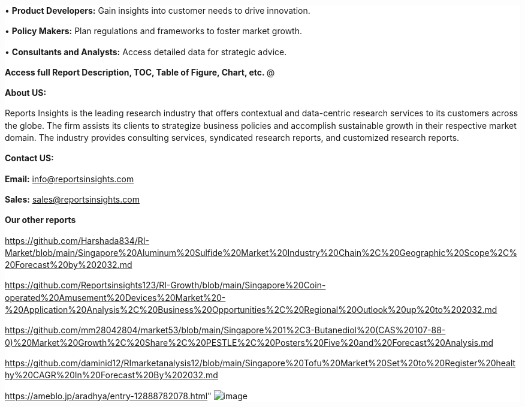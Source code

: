• <strong>Product Developers:</strong> Gain insights into customer needs to drive innovation.

• <strong>Policy Makers:</strong> Plan regulations and frameworks to foster market growth.

• <strong>Consultants and Analysts:</strong> Access detailed data for strategic advice.
</ul>
<strong>Access full Report Description, TOC, Table of Figure, Chart, etc. </strong>@  <a href= style=color:#0000ff;></a></font>

<strong><strong>About US</strong>:</strong>

Reports Insights is the leading research industry that offers contextual and data-centric research services to its customers across the globe. The firm assists its clients to strategize business policies and accomplish sustainable growth in their respective market domain. The industry provides consulting services, syndicated research reports, and customized research reports.

<strong>Contact US:</strong>

<p class=""""><b>Email:</b> <a href=mailto:info@reportsinsights.com>info@reportsinsights.com</a></p>
<p class=""""><b>Sales:</b> <a href=mailto:sales@reportsinsights.com>sales@reportsinsights.com</a></p>

<strong>Our other reports</strong>

<a href=https://github.com/Harshada834/RI-Market/blob/main/Singapore%20Aluminum%20Sulfide%20Market%20Industry%20Chain%2C%20Geographic%20Scope%2C%20Forecast%20by%202032.md>https://github.com/Harshada834/RI-Market/blob/main/Singapore%20Aluminum%20Sulfide%20Market%20Industry%20Chain%2C%20Geographic%20Scope%2C%20Forecast%20by%202032.md</a>

<a href=https://github.com/Reportsinsights123/RI-Growth/blob/main/Singapore%20Coin-operated%20Amusement%20Devices%20Market%20-%20Application%20Analysis%2C%20Business%20Opportunities%2C%20Regional%20Outlook%20up%20to%202032.md>https://github.com/Reportsinsights123/RI-Growth/blob/main/Singapore%20Coin-operated%20Amusement%20Devices%20Market%20-%20Application%20Analysis%2C%20Business%20Opportunities%2C%20Regional%20Outlook%20up%20to%202032.md</a>

<a href=https://github.com/mm28042804/market53/blob/main/Singapore%201%2C3-Butanediol%20(CAS%20107-88-0)%20Market%20Growth%2C%20Share%2C%20PESTLE%2C%20Posters%20Five%20and%20Forecast%20Analysis.md>https://github.com/mm28042804/market53/blob/main/Singapore%201%2C3-Butanediol%20(CAS%20107-88-0)%20Market%20Growth%2C%20Share%2C%20PESTLE%2C%20Posters%20Five%20and%20Forecast%20Analysis.md</a>

<a href=https://github.com/daminid12/RImarketanalysis12/blob/main/Singapore%20Tofu%20Market%20Set%20to%20Register%20healthy%20CAGR%20In%20Forecast%20By%202032.md>https://github.com/daminid12/RImarketanalysis12/blob/main/Singapore%20Tofu%20Market%20Set%20to%20Register%20healthy%20CAGR%20In%20Forecast%20By%202032.md</a>

<a href=https://ameblo.jp/aradhya/entry-12888782078.html>https://ameblo.jp/aradhya/entry-12888782078.html</a>"
![image](https://github.com/user-attachments/assets/a1c1f5f7-2752-4c61-8d7f-0ef0cb6887d8)
